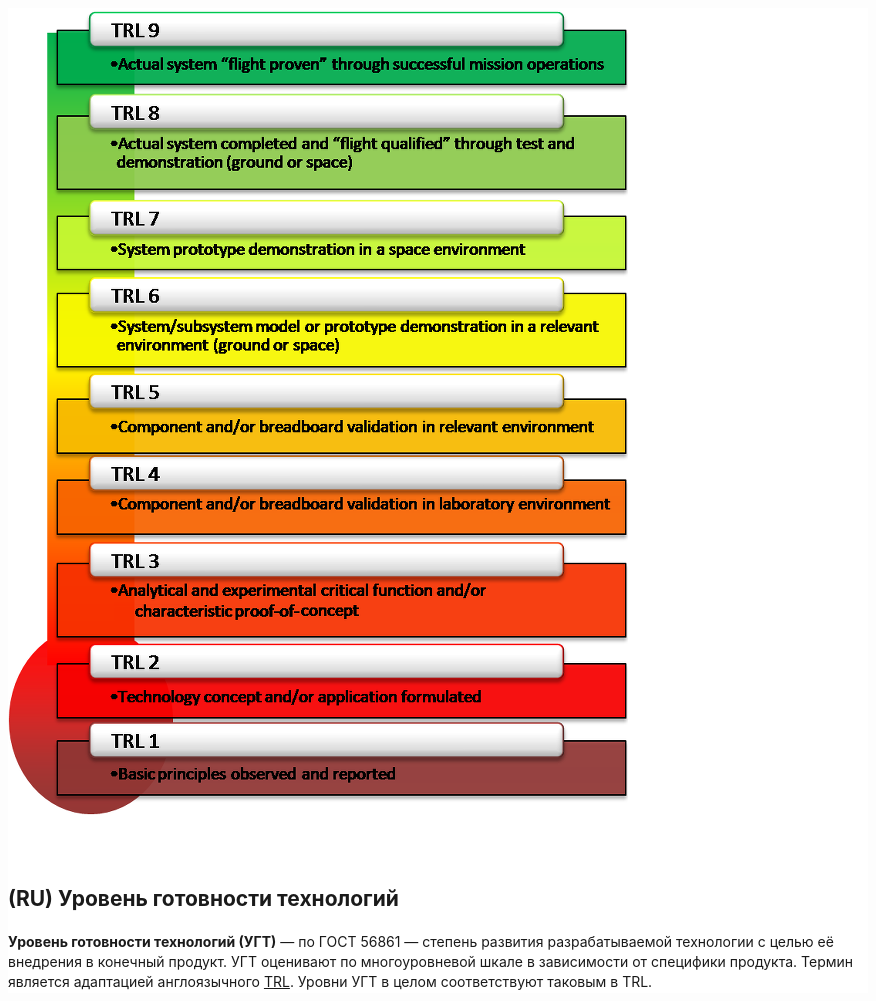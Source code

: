 ![](f/trl/trl_pic2.webp)



<p style="page-break-after:always"> </p>

## (RU) Уровень готовности технологий
**Уровень готовности технологий (УГТ)** — по ГОСТ 56861 — степень развития разрабатываемой технологии с целью её внедрения в конечный продукт. УГТ оценивают по многоуровневой шкале в зависимости от специфики продукта. Термин является адаптацией англоязычного [TRL](trl.md). Уровни УГТ в целом соответствуют таковым в TRL.

